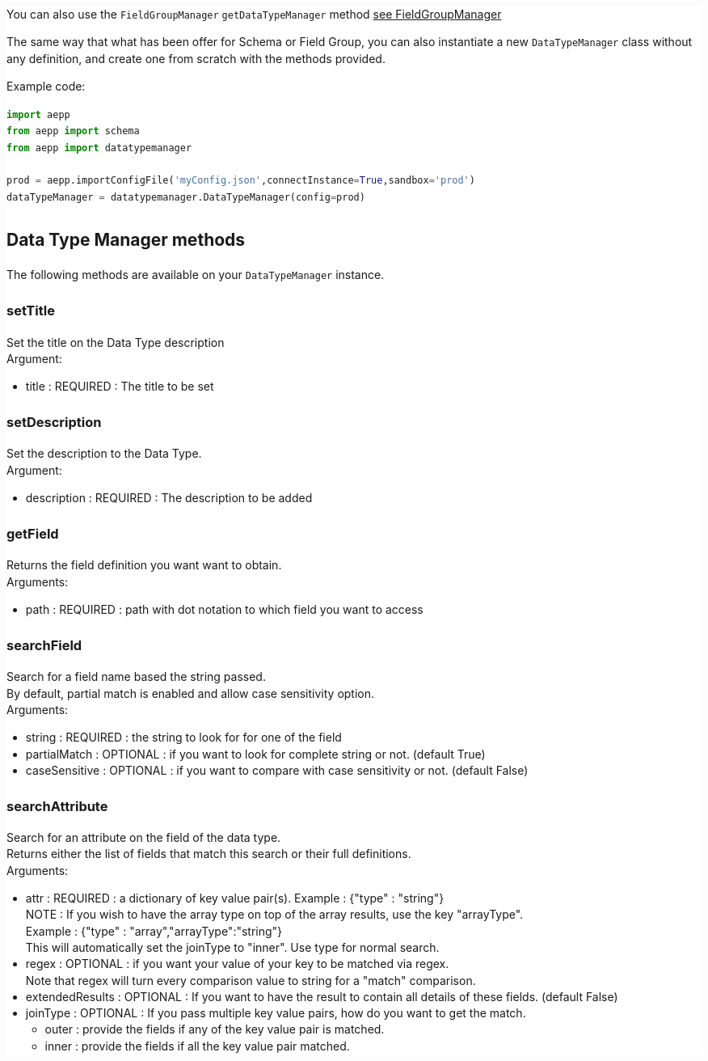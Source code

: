 ```python

```

You can also use the `FieldGroupManager` `getDataTypeManager` method [see FieldGroupManager](./fieldGroupManager.md#getdatatypemanager)

The same way that what has been offer for Schema or Field Group, you can also instantiate a new `DataTypeManager` class without any definition, and create one from scratch with the methods provided.

Example code: 

```python
import aepp
from aepp import schema
from aepp import datatypemanager

prod = aepp.importConfigFile('myConfig.json',connectInstance=True,sandbox='prod')
dataTypeManager = datatypemanager.DataTypeManager(config=prod)

```

## Data Type Manager methods

The following methods are available on your `DataTypeManager` instance.

### setTitle
Set the title on the Data Type description\
Argument:
* title : REQUIRED : The title to be set

### setDescription
Set the description to the Data Type.\
Argument:
* description : REQUIRED : The description to be added


### getField
Returns the field definition you want want to obtain.\
Arguments:
* path : REQUIRED : path with dot notation to which field you want to access

### searchField
Search for a field name based the string passed.\
By default, partial match is enabled and allow case sensitivity option.\
Arguments:
* string : REQUIRED : the string to look for for one of the field
* partialMatch : OPTIONAL : if you want to look for complete string or not. (default True)
* caseSensitive : OPTIONAL : if you want to compare with case sensitivity or not. (default False)

### searchAttribute
Search for an attribute on the field of the data type.\
Returns either the list of fields that match this search or their full definitions.\
Arguments:
* attr : REQUIRED : a dictionary of key value pair(s).  Example : {"type" : "string"}\
    NOTE : If you wish to have the array type on top of the array results, use the key "arrayType".\
    Example : {"type" : "array","arrayType":"string"}\
            This will automatically set the joinType to "inner". Use type for normal search. 
* regex : OPTIONAL : if you want your value of your key to be matched via regex.\
    Note that regex will turn every comparison value to string for a "match" comparison.
* extendedResults : OPTIONAL : If you want to have the result to contain all details of these fields. (default False)
* joinType : OPTIONAL : If you pass multiple key value pairs, how do you want to get the match.
  * outer : provide the fields if any of the key value pair is matched.
  * inner : provide the fields if all the key value pair matched.
